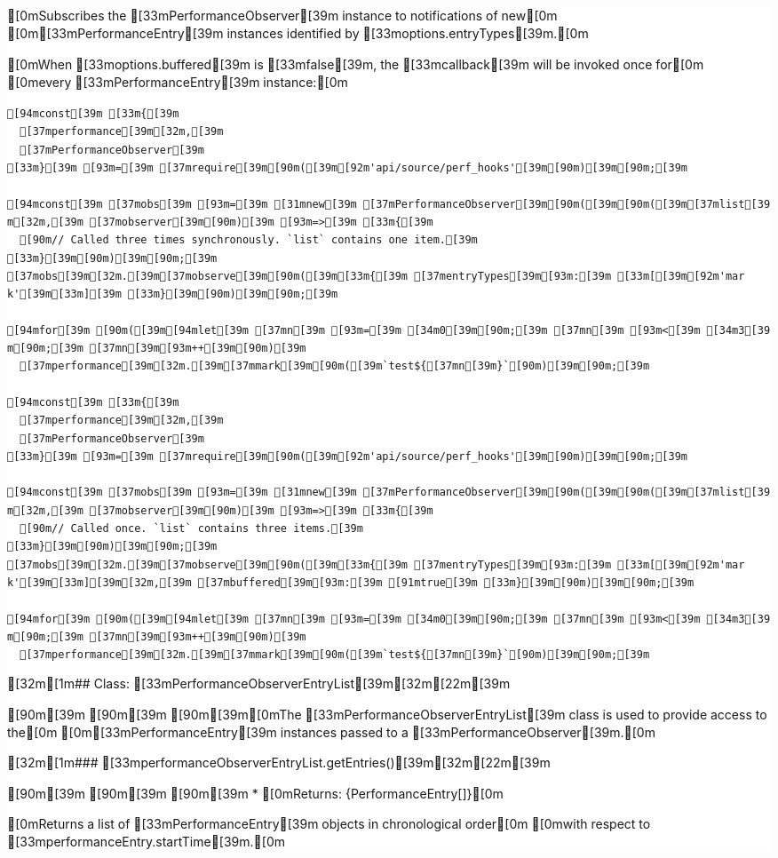 [0mSubscribes the [33mPerformanceObserver[39m instance to notifications of new[0m
[0m[33mPerformanceEntry[39m instances identified by [33moptions.entryTypes[39m.[0m

[0mWhen [33moptions.buffered[39m is [33mfalse[39m, the [33mcallback[39m will be invoked once for[0m
[0mevery [33mPerformanceEntry[39m instance:[0m

    [94mconst[39m [33m{[39m
      [37mperformance[39m[32m,[39m
      [37mPerformanceObserver[39m
    [33m}[39m [93m=[39m [37mrequire[39m[90m([39m[92m'api/source/perf_hooks'[39m[90m)[39m[90m;[39m
    
    [94mconst[39m [37mobs[39m [93m=[39m [31mnew[39m [37mPerformanceObserver[39m[90m([39m[90m([39m[37mlist[39m[32m,[39m [37mobserver[39m[90m)[39m [93m=>[39m [33m{[39m
      [90m// Called three times synchronously. `list` contains one item.[39m
    [33m}[39m[90m)[39m[90m;[39m
    [37mobs[39m[32m.[39m[37mobserve[39m[90m([39m[33m{[39m [37mentryTypes[39m[93m:[39m [33m[[39m[92m'mark'[39m[33m][39m [33m}[39m[90m)[39m[90m;[39m
    
    [94mfor[39m [90m([39m[94mlet[39m [37mn[39m [93m=[39m [34m0[39m[90m;[39m [37mn[39m [93m<[39m [34m3[39m[90m;[39m [37mn[39m[93m++[39m[90m)[39m
      [37mperformance[39m[32m.[39m[37mmark[39m[90m([39m`test${[37mn[39m}`[90m)[39m[90m;[39m

    [94mconst[39m [33m{[39m
      [37mperformance[39m[32m,[39m
      [37mPerformanceObserver[39m
    [33m}[39m [93m=[39m [37mrequire[39m[90m([39m[92m'api/source/perf_hooks'[39m[90m)[39m[90m;[39m
    
    [94mconst[39m [37mobs[39m [93m=[39m [31mnew[39m [37mPerformanceObserver[39m[90m([39m[90m([39m[37mlist[39m[32m,[39m [37mobserver[39m[90m)[39m [93m=>[39m [33m{[39m
      [90m// Called once. `list` contains three items.[39m
    [33m}[39m[90m)[39m[90m;[39m
    [37mobs[39m[32m.[39m[37mobserve[39m[90m([39m[33m{[39m [37mentryTypes[39m[93m:[39m [33m[[39m[92m'mark'[39m[33m][39m[32m,[39m [37mbuffered[39m[93m:[39m [91mtrue[39m [33m}[39m[90m)[39m[90m;[39m
    
    [94mfor[39m [90m([39m[94mlet[39m [37mn[39m [93m=[39m [34m0[39m[90m;[39m [37mn[39m [93m<[39m [34m3[39m[90m;[39m [37mn[39m[93m++[39m[90m)[39m
      [37mperformance[39m[32m.[39m[37mmark[39m[90m([39m`test${[37mn[39m}`[90m)[39m[90m;[39m

[32m[1m## Class: [33mPerformanceObserverEntryList[39m[32m[22m[39m

[90m[39m
[90m[39m
[90m[39m[0mThe [33mPerformanceObserverEntryList[39m class is used to provide access to the[0m
[0m[33mPerformanceEntry[39m instances passed to a [33mPerformanceObserver[39m.[0m

[32m[1m### [33mperformanceObserverEntryList.getEntries()[39m[32m[22m[39m

[90m[39m
[90m[39m
[90m[39m    * [0mReturns: {PerformanceEntry[]}[0m

[0mReturns a list of [33mPerformanceEntry[39m objects in chronological order[0m
[0mwith respect to [33mperformanceEntry.startTime[39m.[0m
